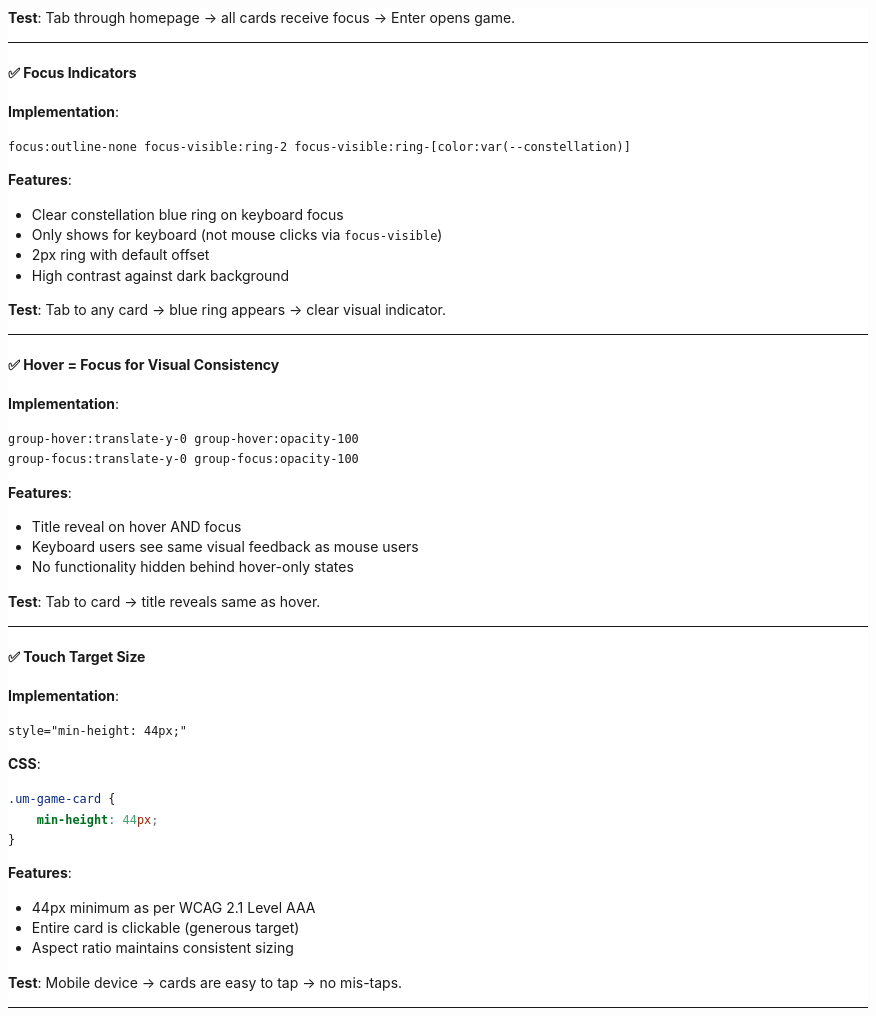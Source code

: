 **Test**: Tab through homepage → all cards receive focus → Enter opens game.

---

#### ✅ Focus Indicators

**Implementation**:
```blade
focus:outline-none focus-visible:ring-2 focus-visible:ring-[color:var(--constellation)]
```

**Features**:
- Clear constellation blue ring on keyboard focus
- Only shows for keyboard (not mouse clicks via `focus-visible`)
- 2px ring with default offset
- High contrast against dark background

**Test**: Tab to any card → blue ring appears → clear visual indicator.

---

#### ✅ Hover = Focus for Visual Consistency

**Implementation**:
```blade
group-hover:translate-y-0 group-hover:opacity-100
group-focus:translate-y-0 group-focus:opacity-100
```

**Features**:
- Title reveal on hover AND focus
- Keyboard users see same visual feedback as mouse users
- No functionality hidden behind hover-only states

**Test**: Tab to card → title reveals same as hover.

---

#### ✅ Touch Target Size

**Implementation**:
```blade
style="min-height: 44px;"
```

**CSS**:
```css
.um-game-card {
    min-height: 44px;
}
```

**Features**:
- 44px minimum as per WCAG 2.1 Level AAA
- Entire card is clickable (generous target)
- Aspect ratio maintains consistent sizing

**Test**: Mobile device → cards are easy to tap → no mis-taps.

---